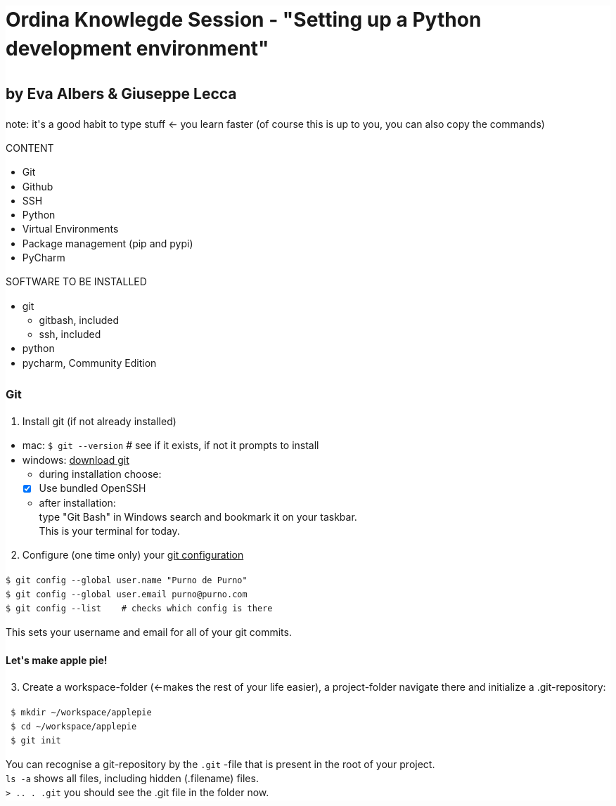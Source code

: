 # Ordina Knowlegde Session - "Setting up a Python development environment"
## by Eva Albers & Giuseppe Lecca

note: it's a good habit to type stuff <- you learn faster (of course this is up to you, you can also copy the commands)

CONTENT

- Git
- Github
- SSH
- Python
- Virtual Environments
- Package management (pip and pypi)
- PyCharm

SOFTWARE TO BE INSTALLED

- git
  - gitbash, included
  - ssh, included
- python
- pycharm, Community Edition


### Git

1. Install git (if not already installed)
- mac: `$ git --version`   # see if it exists, if not it prompts to install 
- windows: [download git](https://git-scm.com/download/win)  
    - during installation choose: 
    - [x] Use bundled OpenSSH 
    - after installation: \
      type "Git Bash" in Windows search and bookmark it on your taskbar. \
      This is your terminal for today.

2. Configure (one time only) your [git configuration](https://git-scm.com/book/en/v2/Getting-Started-First-Time-Git-Setup)
```
$ git config --global user.name "Purno de Purno"
$ git config --global user.email purno@purno.com
$ git config --list    # checks which config is there
```
This sets your username and email for all of your git commits.

#### Let's make apple pie!
3. Create a workspace-folder (<-makes the rest of your life easier), a project-folder
 navigate there  and  initialize a .git-repository:
```
 $ mkdir ~/workspace/applepie
 $ cd ~/workspace/applepie 
 $ git init                 
```
You can recognise a git-repository by the `.git` -file that is present in the root of your project. \
`ls -a` shows all files, including hidden (.filename) files. \
`> .. . .git` you should see the .git file in the folder now. 
